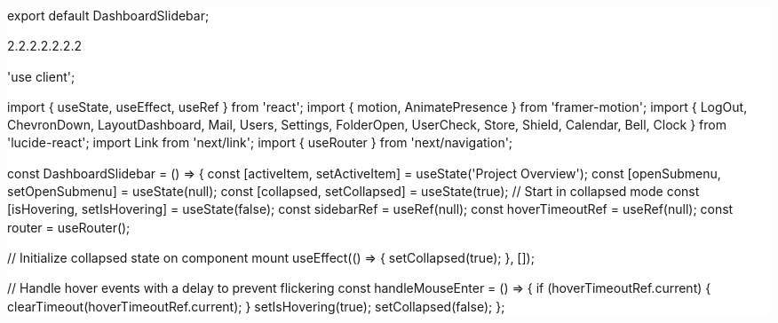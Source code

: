 export default DashboardSlidebar;












2.2.2.2.2.2.2









'use client';

import { useState, useEffect, useRef } from 'react';
import { motion, AnimatePresence } from 'framer-motion';
import { 
  LogOut, 
  ChevronDown, 
  LayoutDashboard,
  Mail,
  Users,
  Settings,
  FolderOpen,
  UserCheck,
  Store,
  Shield,
  Calendar,
  Bell,
  Clock
} from 'lucide-react';
import Link from 'next/link';
import { useRouter } from 'next/navigation';

const DashboardSlidebar = () => {
  const [activeItem, setActiveItem] = useState('Project Overview');
  const [openSubmenu, setOpenSubmenu] = useState(null);
  const [collapsed, setCollapsed] = useState(true); // Start in collapsed mode
  const [isHovering, setIsHovering] = useState(false);
  const sidebarRef = useRef(null);
  const hoverTimeoutRef = useRef(null);
  const router = useRouter();

  // Initialize collapsed state on component mount
  useEffect(() => {
    setCollapsed(true);
  }, []);

  // Handle hover events with a delay to prevent flickering
  const handleMouseEnter = () => {
    if (hoverTimeoutRef.current) {
      clearTimeout(hoverTimeoutRef.current);
    }
    setIsHovering(true);
    setCollapsed(false);
  };
